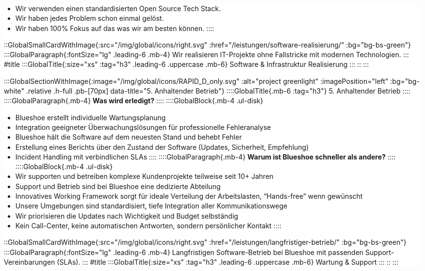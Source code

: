   - Wir verwenden einen standardisierten Open Source Tech Stack.
  - Wir haben jedes Problem schon einmal gelöst.
  - Wir haben 100% Fokus auf das was wir am besten können.
  ::::

  ::GlobalSmallCardWithImage{:src="/img/global/icons/right.svg" :href="/leistungen/software-realisierung/" :bg="bg-bs-green"}
    :::GlobalParagraph{:fontSize="lg" .leading-6 .mb-4}
    Wir realisieren IT-Projekte ohne Fallstricke mit modernen Technologien.
    :::
  #title
    :::GlobalTitle{:size="xs" :tag="h3" .leading-6 .uppercase .mb-6}
    Software & Infrastruktur Realisierung
    :::
  ::
:::

:::GlobalSectionWithImage{:image="/img/global/icons/RAPID_D_only.svg" :alt="project greenlight" :imagePosition="left" :bg="bg-white"  .relative .h-full .pb-[70px] data-title="5. Anhaltender Betrieb"}
  ::::GlobalTitle{.mb-6 :tag="h3"}
  5\. Anhaltender Betrieb
  ::::
  ::::GlobalParagraph{.mb-4}
  **Was wird erledigt?**
  ::::
  ::::GlobalBlock{.mb-4 .ul-disk}
  - Blueshoe erstellt individuelle Wartungsplanung
  - Integration geeigneter Überwachungslösungen für professionelle Fehleranalyse
  - Blueshoe hält die Software auf dem neuesten Stand und behebt Fehler
  - Erstellung eines Berichts über den Zustand der Software (Updates, Sicherheit, Empfehlung)
  - Incident Handling mit verbindlichen SLAs
  ::::
  ::::GlobalParagraph{.mb-4}
  **Warum ist Blueshoe schneller als andere?**
  ::::
  ::::GlobalBlock{.mb-4 .ul-disk}
  - Wir supporten und betreiben komplexe Kundenprojekte teilweise seit 10+ Jahren
  - Support und Betrieb sind bei Blueshoe eine dedizierte Abteilung
  - Innovatives Working Framework sorgt für ideale Verteilung der Arbeitslasten, “Hands-free” wenn gewünscht
  - Unsere Umgebungen sind standardisiert, tiefe Integration aller Kommunikationswege
  - Wir priorisieren die Updates nach Wichtigkeit und Budget selbständig
  - Kein Call-Center, keine automatischen Antworten, sondern persönlicher Kontakt
  ::::

  ::GlobalSmallCardWithImage{:src="/img/global/icons/right.svg" :href="/leistungen/langfristiger-betrieb/" :bg="bg-bs-green"}
    :::GlobalParagraph{:fontSize="lg" .leading-6 .mb-4}
    Langfristigen Software-Betrieb bei Blueshoe mit passenden Support-Vereinbarungen (SLAs).
    :::
  #title
    :::GlobalTitle{:size="xs" :tag="h3" .leading-6 .uppercase .mb-6}
    Wartung & Support
    :::
  ::
:::
